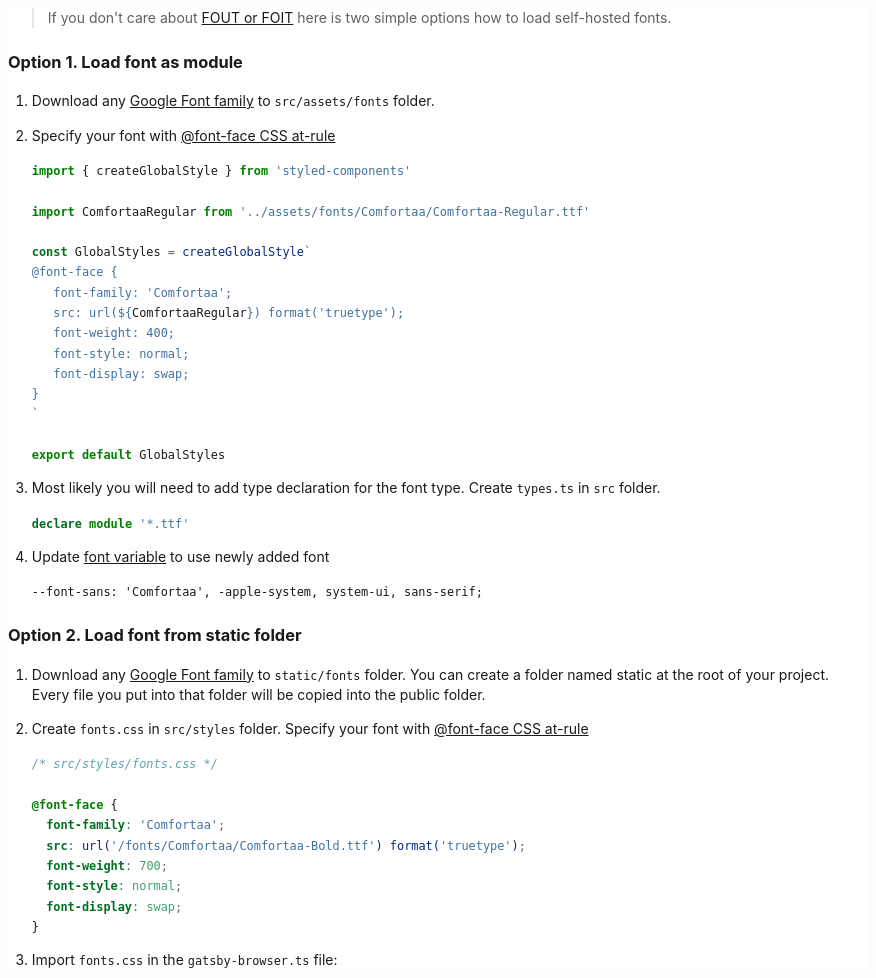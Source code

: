 
> If you don't care about [FOUT or FOIT](https://dev.to/ibn_abubakre/font-loading-strategies-foit-and-fout-393b#:~:text=FOIT%20and%20FOUT%20are%20font,until%20the%20font%20is%20loaded.)
> here is two simple options how to load self-hosted fonts.
### Option 1. Load font as module

1. Download any [Google Font family](https://fonts.google.com/specimen/Comfortaa) to `src/assets/fonts` folder.

2. Specify your font with [@font-face CSS at-rule](https://developer.mozilla.org/en-US/docs/Web/CSS/@font-face)

   ```ts
   import { createGlobalStyle } from 'styled-components'
   
   import ComfortaaRegular from '../assets/fonts/Comfortaa/Comfortaa-Regular.ttf'
   
   const GlobalStyles = createGlobalStyle`
   @font-face {
      font-family: 'Comfortaa';
      src: url(${ComfortaaRegular}) format('truetype');
      font-weight: 400;
      font-style: normal;
      font-display: swap;
   }
   `
   
   export default GlobalStyles
   ```

3. Most likely you will need to add type declaration for the font type. Create `types.ts` in `src` folder.

   ```ts
   declare module '*.ttf'
   ```

5. Update [font variable](https://github.com/LisKorzun/Gatsby___Essential-Styling/blob/master/src/styles/variables.ts) to use newly added font

   ```
   --font-sans: 'Comfortaa', -apple-system, system-ui, sans-serif;
   ```

### Option 2. Load font from static folder

1. Download any [Google Font family](https://fonts.google.com/specimen/Comfortaa) to `static/fonts` folder.
   You can create a folder named static at the root of your project. Every file you put into that folder will be copied into the public folder.
   

3. Create `fonts.css` in `src/styles` folder. Specify your font with [@font-face CSS at-rule](https://developer.mozilla.org/en-US/docs/Web/CSS/@font-face)

   ```css
   /* src/styles/fonts.css */
   
   @font-face {
     font-family: 'Comfortaa';
     src: url('/fonts/Comfortaa/Comfortaa-Bold.ttf') format('truetype');
     font-weight: 700;
     font-style: normal; 
     font-display: swap;
   }
   ```
4. Import `fonts.css` in the `gatsby-browser.ts` file:
